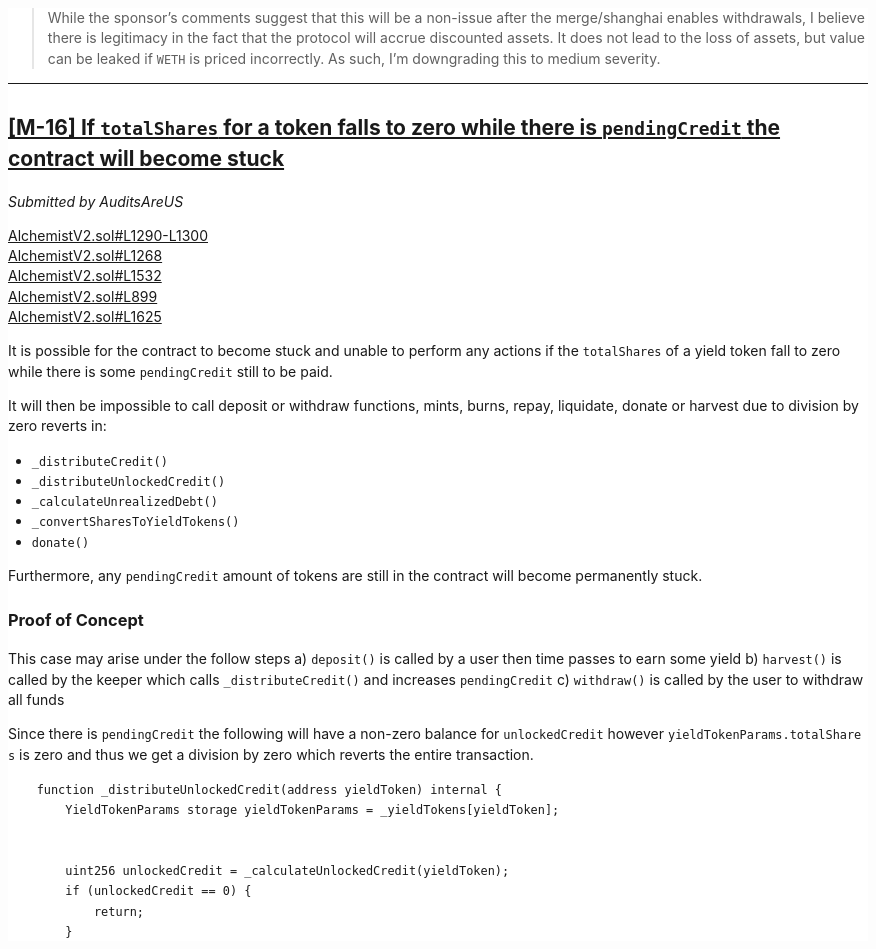 > While the sponsor’s comments suggest that this will be a non-issue after the merge/shanghai enables withdrawals, I believe there is legitimacy in the fact that the protocol will accrue discounted assets. It does not lead to the loss of assets, but value can be leaked if `WETH` is priced incorrectly. As such, I’m downgrading this to medium severity.

* * *

[](#m-16-if-totalshares-for-a-token-falls-to-zero-while-there-is-pendingcredit-the-contract-will-become-stuck)[\[M-16\] If `totalShares` for a token falls to zero while there is `pendingCredit` the contract will become stuck](https://github.com/code-423n4/2022-05-alchemix-findings/issues/104)
-----------------------------------------------------------------------------------------------------------------------------------------------------------------------------------------------------------------------------------------------------------------------------------------------------

_Submitted by AuditsAreUS_

[AlchemistV2.sol#L1290-L1300](https://github.com/code-423n4/2022-05-alchemix/blob/de65c34c7b6e4e94662bf508e214dcbf327984f4/contracts-full/AlchemistV2.sol#L1290-L1300)  
[AlchemistV2.sol#L1268](https://github.com/code-423n4/2022-05-alchemix/blob/de65c34c7b6e4e94662bf508e214dcbf327984f4/contracts-full/AlchemistV2.sol#L1268)  
[AlchemistV2.sol#L1532](https://github.com/code-423n4/2022-05-alchemix/blob/de65c34c7b6e4e94662bf508e214dcbf327984f4/contracts-full/AlchemistV2.sol#L1532)  
[AlchemistV2.sol#L899](https://github.com/code-423n4/2022-05-alchemix/blob/de65c34c7b6e4e94662bf508e214dcbf327984f4/contracts-full/AlchemistV2.sol#L899)  
[AlchemistV2.sol#L1625](https://github.com/code-423n4/2022-05-alchemix/blob/de65c34c7b6e4e94662bf508e214dcbf327984f4/contracts-full/AlchemistV2.sol#L1625)  

It is possible for the contract to become stuck and unable to perform any actions if the `totalShares` of a yield token fall to zero while there is some `pendingCredit` still to be paid.

It will then be impossible to call deposit or withdraw functions, mints, burns, repay, liquidate, donate or harvest due to division by zero reverts in:

*   `_distributeCredit()`
*   `_distributeUnlockedCredit()`
*   `_calculateUnrealizedDebt()`
*   `_convertSharesToYieldTokens()`
*   `donate()`

Furthermore, any `pendingCredit` amount of tokens are still in the contract will become permanently stuck.

### [](#proof-of-concept-15)Proof of Concept

This case may arise under the follow steps a) `deposit()` is called by a user then time passes to earn some yield b) `harvest()` is called by the keeper which calls `_distributeCredit()` and increases `pendingCredit` c) `withdraw()` is called by the user to withdraw all funds

Since there is `pendingCredit` the following will have a non-zero balance for `unlockedCredit` however `yieldTokenParams.totalShares` is zero and thus we get a division by zero which reverts the entire transaction.

        function _distributeUnlockedCredit(address yieldToken) internal {
            YieldTokenParams storage yieldTokenParams = _yieldTokens[yieldToken];
    
    
            uint256 unlockedCredit = _calculateUnlockedCredit(yieldToken);
            if (unlockedCredit == 0) {
                return;
            }
    